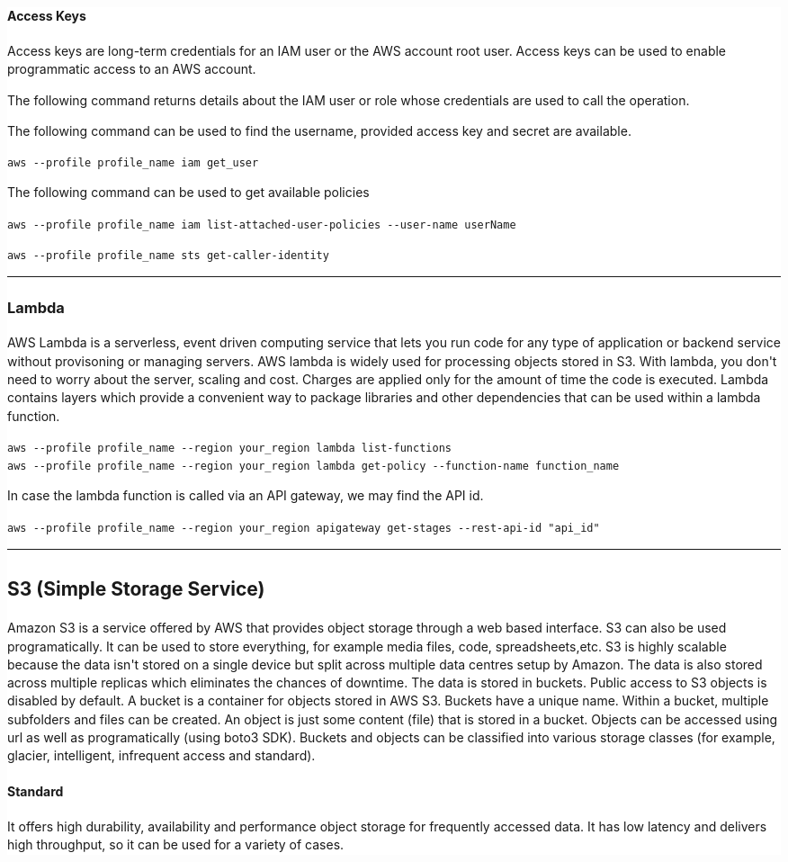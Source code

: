 #### Access Keys
Access keys are long-term credentials for an IAM user or the AWS account root user. Access keys can be used to enable programmatic access to an AWS account.

The following command returns details about the IAM user or role whose credentials are used to call the operation.

The following command can be used to find the username, provided access key and secret are available.
```
aws --profile profile_name iam get_user
```
The following command can be used to get available policies
```
aws --profile profile_name iam list-attached-user-policies --user-name userName
```
```
aws --profile profile_name sts get-caller-identity
```
<hr>

### Lambda
AWS Lambda is a serverless, event driven computing service that lets you run code for any type of application or backend service without provisoning or managing servers. AWS lambda is widely used for processing objects stored in S3. With lambda, you don't need to worry about the server, scaling and cost. Charges are applied only for the amount of time the code is executed.
Lambda contains layers which provide a convenient way to package libraries and other dependencies that can be used within a lambda function. 
```
aws --profile profile_name --region your_region lambda list-functions
aws --profile profile_name --region your_region lambda get-policy --function-name function_name
```
In case the lambda function is called via an API gateway, we may find the API id.
```
aws --profile profile_name --region your_region apigateway get-stages --rest-api-id "api_id"
```
<hr>

## S3 (Simple Storage Service)
Amazon S3 is a service offered by AWS that provides object storage through a web based interface. S3 can also be used programatically. It can be used to store everything, for example media files, code, spreadsheets,etc. S3 is highly scalable because the data isn't stored on a single device but split across multiple data centres setup by Amazon. The data is also stored across multiple replicas which eliminates the chances of downtime. The data is stored in buckets. Public access to S3 objects is disabled by default.
A bucket is a container for objects stored in AWS S3. Buckets have a unique name. Within a bucket, multiple subfolders and files can be created. An object is just some content (file) that is stored in a bucket. Objects can be accessed using url as well as programatically (using boto3 SDK). Buckets and objects can be classified into various storage classes (for example, glacier, intelligent, infrequent access and standard).

#### Standard
It offers high durability, availability and performance object storage for frequently accessed data. It has low latency and delivers high throughput, so it can be used for a variety of cases.
